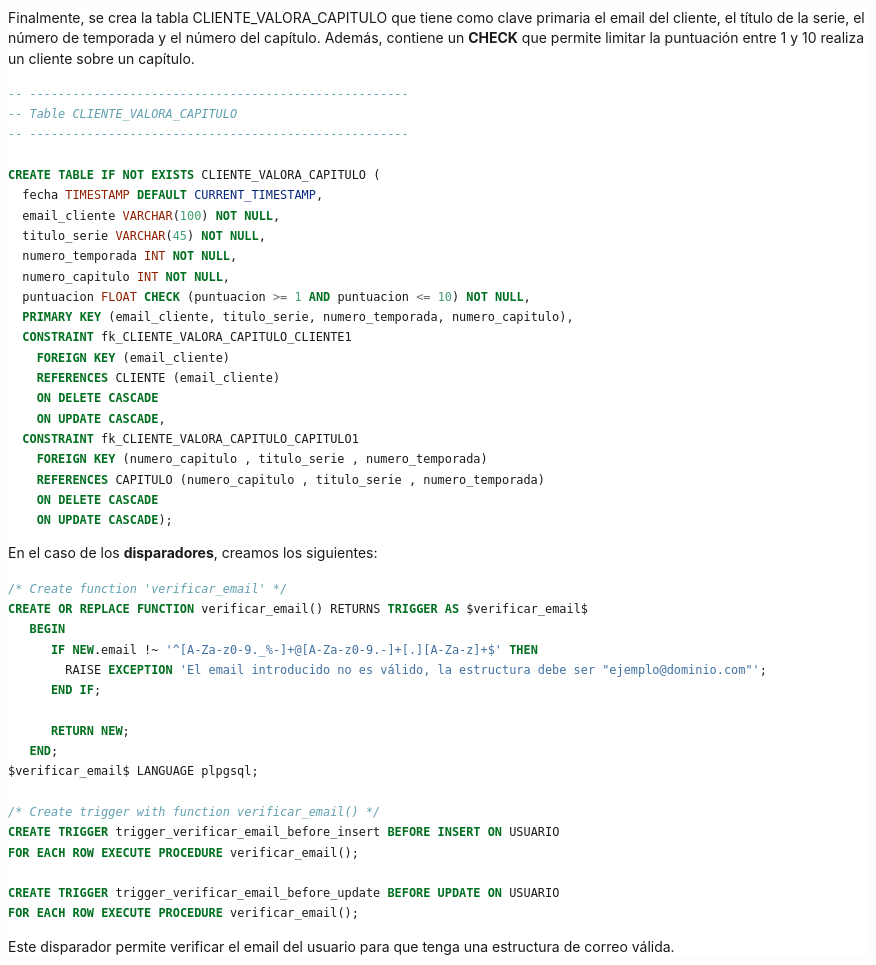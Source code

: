 Finalmente, se crea la tabla CLIENTE_VALORA_CAPITULO que tiene como clave primaria el email del cliente, el título de la serie, el número de temporada y el número del capítulo. Además, contiene un **CHECK** que permite limitar la puntuación entre 1 y 10 realiza un cliente sobre un capítulo.

```sql
-- -----------------------------------------------------
-- Table CLIENTE_VALORA_CAPITULO
-- -----------------------------------------------------

CREATE TABLE IF NOT EXISTS CLIENTE_VALORA_CAPITULO (
  fecha TIMESTAMP DEFAULT CURRENT_TIMESTAMP,
  email_cliente VARCHAR(100) NOT NULL,
  titulo_serie VARCHAR(45) NOT NULL,
  numero_temporada INT NOT NULL,
  numero_capitulo INT NOT NULL,
  puntuacion FLOAT CHECK (puntuacion >= 1 AND puntuacion <= 10) NOT NULL,
  PRIMARY KEY (email_cliente, titulo_serie, numero_temporada, numero_capitulo),
  CONSTRAINT fk_CLIENTE_VALORA_CAPITULO_CLIENTE1
    FOREIGN KEY (email_cliente)
    REFERENCES CLIENTE (email_cliente)
    ON DELETE CASCADE
    ON UPDATE CASCADE,
  CONSTRAINT fk_CLIENTE_VALORA_CAPITULO_CAPITULO1
    FOREIGN KEY (numero_capitulo , titulo_serie , numero_temporada)
    REFERENCES CAPITULO (numero_capitulo , titulo_serie , numero_temporada)
    ON DELETE CASCADE
    ON UPDATE CASCADE);
```

En el caso de los **disparadores**, creamos los siguientes:

```sql
/* Create function 'verificar_email' */
CREATE OR REPLACE FUNCTION verificar_email() RETURNS TRIGGER AS $verificar_email$
   BEGIN
      IF NEW.email !~ '^[A-Za-z0-9._%-]+@[A-Za-z0-9.-]+[.][A-Za-z]+$' THEN
        RAISE EXCEPTION 'El email introducido no es válido, la estructura debe ser "ejemplo@dominio.com"';
      END IF;

      RETURN NEW;
   END;
$verificar_email$ LANGUAGE plpgsql;

/* Create trigger with function verificar_email() */
CREATE TRIGGER trigger_verificar_email_before_insert BEFORE INSERT ON USUARIO
FOR EACH ROW EXECUTE PROCEDURE verificar_email();

CREATE TRIGGER trigger_verificar_email_before_update BEFORE UPDATE ON USUARIO
FOR EACH ROW EXECUTE PROCEDURE verificar_email();
```

Este disparador permite verificar el email del usuario para que tenga una estructura de correo válida.
